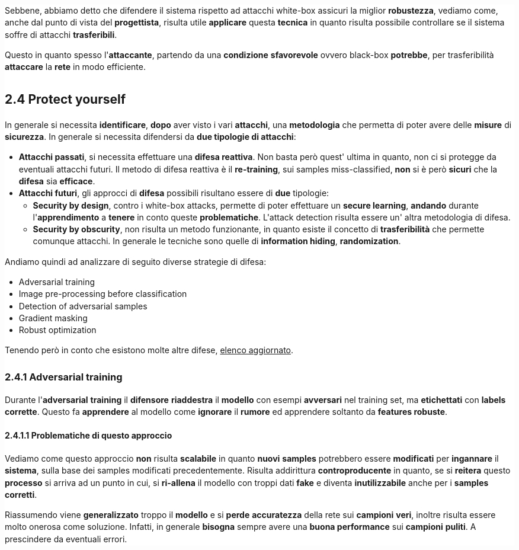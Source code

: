 Sebbene, abbiamo detto che difendere il sistema rispetto ad attacchi white-box assicuri la miglior **robustezza**, vediamo come, anche dal punto di vista del **progettista**, risulta utile **applicare** questa **tecnica** in quanto risulta possibile controllare se il sistema soffre di attacchi **trasferibili**.

Questo in quanto spesso l'**attaccante**, partendo da una **condizione** **sfavorevole** ovvero black-box **potrebbe**, per trasferibilità **attaccare** la **rete** in modo efficiente.

## 2.4 Protect yourself
In generale si necessita **identificare**, **dopo** aver visto i vari **attacchi**, una **metodologia** che permetta di poter avere delle **misure** di **sicurezza**.
In generale si necessita difendersi da **due tipologie di attacchi**:
- **Attacchi passati**, si necessita effettuare una **difesa reattiva**. 
  Non basta però quest' ultima in quanto, non ci si protegge da eventuali attacchi futuri.
  Il metodo di difesa reattiva è il **re-training**, sui samples miss-classified, **non** si è però **sicuri** che la **difesa** sia **efficace**.
- **Attacchi futuri**,  gli approcci di **difesa** possibili risultano essere di **due** tipologie:
	- **Security by design**, contro i white-box attacks, permette di poter effettuare un **secure learning**, **andando** durante l'**apprendimento** a **tenere** in conto queste **problematiche**. 
	  L'attack detection risulta essere un' altra metodologia di difesa.
	- **Security by obscurity**, non risulta un metodo funzionante, in quanto esiste il concetto di **trasferibilità** che permette comunque attacchi.
	  In generale le tecniche sono quelle di **information hiding**, **randomization**.

Andiamo quindi ad analizzare di seguito diverse strategie di difesa:
- Adversarial training
- Image pre-processing before classification
- Detection of adversarial samples
- Gradient masking
- Robust optimization
  
Tenendo però in conto che esistono molte altre difese, [elenco aggiornato](https://www.robust-ml.org/defenses/).

### 2.4.1 Adversarial training
Durante l'**adversarial** **training** il **difensore** **riaddestra** il **modello** con esempi **avversari** nel training set, ma **etichettati** con **labels corrette**.
Questo fa **apprendere** al modello come **ignorare** il **rumore** ed apprendere soltanto da **features robuste**.

#### 2.4.1.1 Problematiche di questo approccio
Vediamo come questo approccio **non** risulta **scalabile** in quanto **nuovi** **samples** potrebbero essere **modificati** per **ingannare** il **sistema**, sulla base dei samples modificati precedentemente. 
Risulta addirittura **controproducente** in quanto, se si **reitera** questo **processo** si arriva ad un punto in cui, si **ri-allena** il modello con troppi dati **fake** e diventa **inutilizzabile** anche per i **samples corretti**.

Riassumendo viene **generalizzato** troppo il **modello**  e si **perde** **accuratezza** della rete sui **campioni** **veri**, inoltre risulta essere molto onerosa come soluzione.
Infatti, in generale **bisogna** sempre avere una **buona performance** sui **campioni** **puliti**. A prescindere da eventuali errori.
